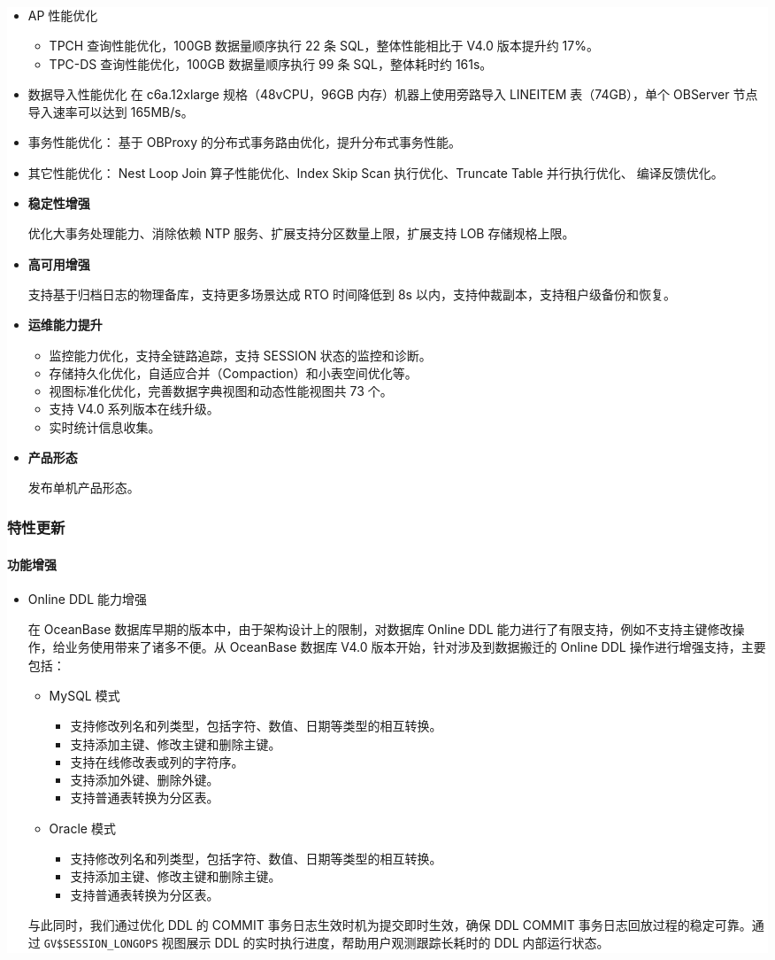   * AP 性能优化
    * TPCH 查询性能优化，100GB 数据量顺序执行 22 条 SQL，整体性能相比于 V4.0 版本提升约 17%。
    * TPC-DS 查询性能优化，100GB 数据量顺序执行 99 条 SQL，整体耗时约 161s。

  * 数据导入性能优化
      在 c6a.12xlarge 规格（48vCPU，96GB 内存）机器上使用旁路导入 LINEITEM 表（74GB），单个 OBServer 节点导入速率可以达到 165MB/s。

  * 事务性能优化：
      基于 OBProxy 的分布式事务路由优化，提升分布式事务性能。

  * 其它性能优化：
      Nest Loop Join 算子性能优化、Index Skip Scan 执行优化、Truncate Table 并行执行优化、 编译反馈优化。
  
* **稳定性增强**

   优化大事务处理能力、消除依赖 NTP 服务、扩展支持分区数量上限，扩展支持 LOB 存储规格上限。

* **高可用增强**

   支持基于归档日志的物理备库，支持更多场景达成 RTO 时间降低到 8s 以内，支持仲裁副本，支持租户级备份和恢复。

* **运维能力提升**

  * 监控能力优化，支持全链路追踪，支持 SESSION 状态的监控和诊断。
  * 存储持久化优化，自适应合并（Compaction）和小表空间优化等。
  * 视图标准化优化，完善数据字典视图和动态性能视图共 73 个。
  * 支持 V4.0 系列版本在线升级。
  * 实时统计信息收集。

* **产品形态**

   发布单机产品形态。

### 特性更新

#### 功能增强

* Online DDL 能力增强

   在 OceanBase 数据库早期的版本中，由于架构设计上的限制，对数据库 Online DDL 能力进行了有限支持，例如不支持主键修改操作，给业务使用带来了诸多不便。从 OceanBase 数据库 V4.0 版本开始，针对涉及到数据搬迁的 Online DDL 操作进行增强支持，主要包括：

  * MySQL 模式

    * 支持修改列名和列类型，包括字符、数值、日期等类型的相互转换。
    * 支持添加主键、修改主键和删除主键。
    * 支持在线修改表或列的字符序。
    * 支持添加外键、删除外键。
    * 支持普通表转换为分区表。

  * Oracle 模式

    * 支持修改列名和列类型，包括字符、数值、日期等类型的相互转换。
    * 支持添加主键、修改主键和删除主键。
    * 支持普通表转换为分区表。

   与此同时，我们通过优化 DDL 的 COMMIT 事务日志生效时机为提交即时生效，确保 DDL COMMIT 事务日志回放过程的稳定可靠。通过 `GV$SESSION_LONGOPS` 视图展示 DDL 的实时执行进度，帮助用户观测跟踪长耗时的 DDL 内部运行状态。
